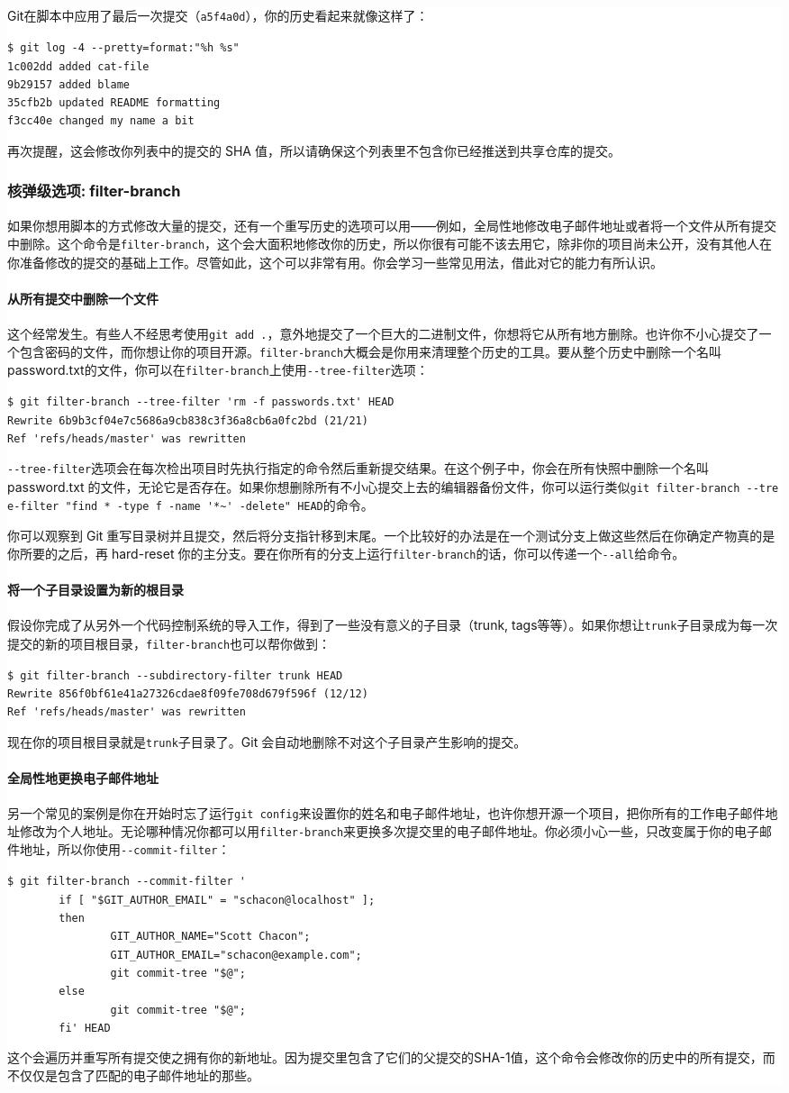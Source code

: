 Git在脚本中应用了最后一次提交（`a5f4a0d`），你的历史看起来就像这样了：

	$ git log -4 --pretty=format:"%h %s"
	1c002dd added cat-file
	9b29157 added blame
	35cfb2b updated README formatting
	f3cc40e changed my name a bit

再次提醒，这会修改你列表中的提交的 SHA 值，所以请确保这个列表里不包含你已经推送到共享仓库的提交。

### 核弹级选项: filter-branch ###

如果你想用脚本的方式修改大量的提交，还有一个重写历史的选项可以用——例如，全局性地修改电子邮件地址或者将一个文件从所有提交中删除。这个命令是`filter-branch`，这个会大面积地修改你的历史，所以你很有可能不该去用它，除非你的项目尚未公开，没有其他人在你准备修改的提交的基础上工作。尽管如此，这个可以非常有用。你会学习一些常见用法，借此对它的能力有所认识。

#### 从所有提交中删除一个文件 ####

这个经常发生。有些人不经思考使用`git add .`，意外地提交了一个巨大的二进制文件，你想将它从所有地方删除。也许你不小心提交了一个包含密码的文件，而你想让你的项目开源。`filter-branch`大概会是你用来清理整个历史的工具。要从整个历史中删除一个名叫password.txt的文件，你可以在`filter-branch`上使用`--tree-filter`选项：

	$ git filter-branch --tree-filter 'rm -f passwords.txt' HEAD
	Rewrite 6b9b3cf04e7c5686a9cb838c3f36a8cb6a0fc2bd (21/21)
	Ref 'refs/heads/master' was rewritten

`--tree-filter`选项会在每次检出项目时先执行指定的命令然后重新提交结果。在这个例子中，你会在所有快照中删除一个名叫 password.txt 的文件，无论它是否存在。如果你想删除所有不小心提交上去的编辑器备份文件，你可以运行类似`git filter-branch --tree-filter "find * -type f -name '*~' -delete" HEAD`的命令。

你可以观察到 Git 重写目录树并且提交，然后将分支指针移到末尾。一个比较好的办法是在一个测试分支上做这些然后在你确定产物真的是你所要的之后，再 hard-reset 你的主分支。要在你所有的分支上运行`filter-branch`的话，你可以传递一个`--all`给命令。

#### 将一个子目录设置为新的根目录 ####

假设你完成了从另外一个代码控制系统的导入工作，得到了一些没有意义的子目录（trunk, tags等等）。如果你想让`trunk`子目录成为每一次提交的新的项目根目录，`filter-branch`也可以帮你做到：

	$ git filter-branch --subdirectory-filter trunk HEAD
	Rewrite 856f0bf61e41a27326cdae8f09fe708d679f596f (12/12)
	Ref 'refs/heads/master' was rewritten

现在你的项目根目录就是`trunk`子目录了。Git 会自动地删除不对这个子目录产生影响的提交。

#### 全局性地更换电子邮件地址 ####

另一个常见的案例是你在开始时忘了运行`git config`来设置你的姓名和电子邮件地址，也许你想开源一个项目，把你所有的工作电子邮件地址修改为个人地址。无论哪种情况你都可以用`filter-branch`来更换多次提交里的电子邮件地址。你必须小心一些，只改变属于你的电子邮件地址，所以你使用`--commit-filter`：

	$ git filter-branch --commit-filter '
	        if [ "$GIT_AUTHOR_EMAIL" = "schacon@localhost" ];
	        then
	                GIT_AUTHOR_NAME="Scott Chacon";
	                GIT_AUTHOR_EMAIL="schacon@example.com";
	                git commit-tree "$@";
	        else
	                git commit-tree "$@";
	        fi' HEAD

这个会遍历并重写所有提交使之拥有你的新地址。因为提交里包含了它们的父提交的SHA-1值，这个命令会修改你的历史中的所有提交，而不仅仅是包含了匹配的电子邮件地址的那些。
